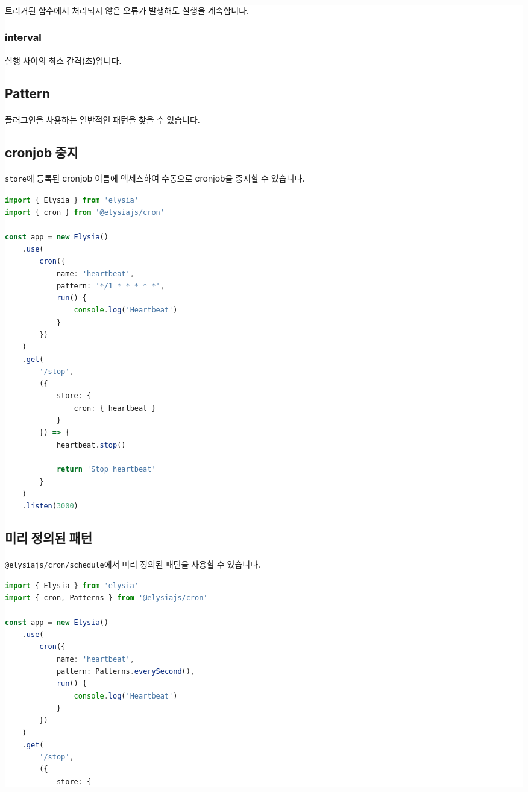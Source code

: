트리거된 함수에서 처리되지 않은 오류가 발생해도 실행을 계속합니다.

### interval

실행 사이의 최소 간격(초)입니다.

## Pattern

플러그인을 사용하는 일반적인 패턴을 찾을 수 있습니다.

## cronjob 중지

`store`에 등록된 cronjob 이름에 액세스하여 수동으로 cronjob을 중지할 수 있습니다.

```typescript
import { Elysia } from 'elysia'
import { cron } from '@elysiajs/cron'

const app = new Elysia()
	.use(
		cron({
			name: 'heartbeat',
			pattern: '*/1 * * * * *',
			run() {
				console.log('Heartbeat')
			}
		})
	)
	.get(
		'/stop',
		({
			store: {
				cron: { heartbeat }
			}
		}) => {
			heartbeat.stop()

			return 'Stop heartbeat'
		}
	)
	.listen(3000)
```

## 미리 정의된 패턴

`@elysiajs/cron/schedule`에서 미리 정의된 패턴을 사용할 수 있습니다.

```typescript
import { Elysia } from 'elysia'
import { cron, Patterns } from '@elysiajs/cron'

const app = new Elysia()
	.use(
		cron({
			name: 'heartbeat',
			pattern: Patterns.everySecond(),
			run() {
				console.log('Heartbeat')
			}
		})
	)
	.get(
		'/stop',
		({
			store: {
```